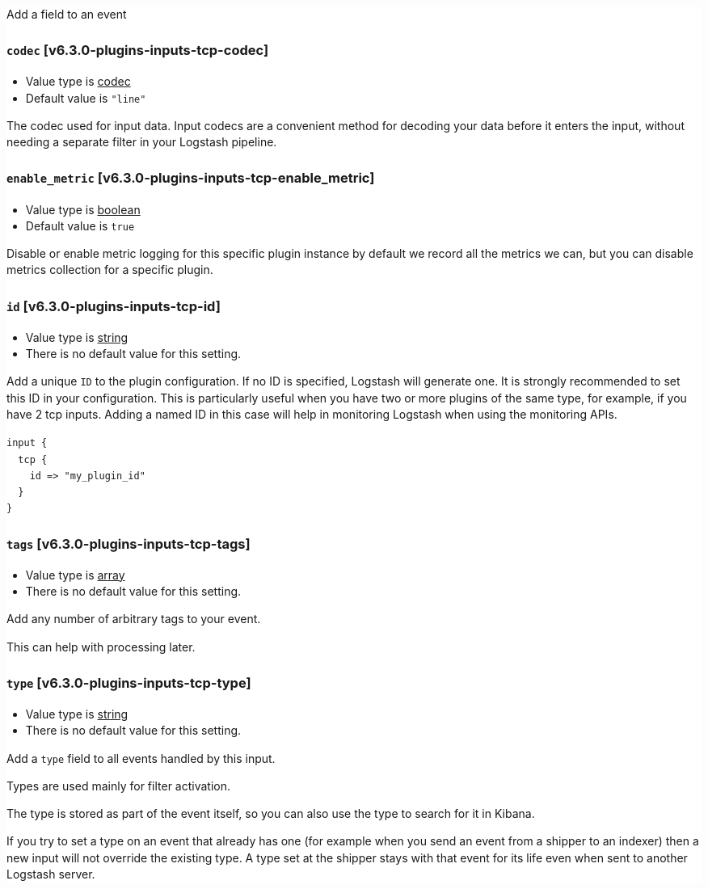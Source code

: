 Add a field to an event

### `codec` [v6.3.0-plugins-inputs-tcp-codec]

* Value type is [codec](/lsr/value-types.md#codec)
* Default value is `"line"`

The codec used for input data. Input codecs are a convenient method for decoding your data before it enters the input, without needing a separate filter in your Logstash pipeline.

### `enable_metric` [v6.3.0-plugins-inputs-tcp-enable_metric]

* Value type is [boolean](/lsr/value-types.md#boolean)
* Default value is `true`

Disable or enable metric logging for this specific plugin instance by default we record all the metrics we can, but you can disable metrics collection for a specific plugin.

### `id` [v6.3.0-plugins-inputs-tcp-id]

* Value type is [string](/lsr/value-types.md#string)
* There is no default value for this setting.

Add a unique `ID` to the plugin configuration. If no ID is specified, Logstash will generate one. It is strongly recommended to set this ID in your configuration. This is particularly useful when you have two or more plugins of the same type, for example, if you have 2 tcp inputs. Adding a named ID in this case will help in monitoring Logstash when using the monitoring APIs.

```
input {
  tcp {
    id => "my_plugin_id"
  }
}
```

### `tags` [v6.3.0-plugins-inputs-tcp-tags]

* Value type is [array](/lsr/value-types.md#array)
* There is no default value for this setting.

Add any number of arbitrary tags to your event.

This can help with processing later.

### `type` [v6.3.0-plugins-inputs-tcp-type]

* Value type is [string](/lsr/value-types.md#string)
* There is no default value for this setting.

Add a `type` field to all events handled by this input.

Types are used mainly for filter activation.

The type is stored as part of the event itself, so you can also use the type to search for it in Kibana.

If you try to set a type on an event that already has one (for example when you send an event from a shipper to an indexer) then a new input will not override the existing type. A type set at the shipper stays with that event for its life even when sent to another Logstash server.

